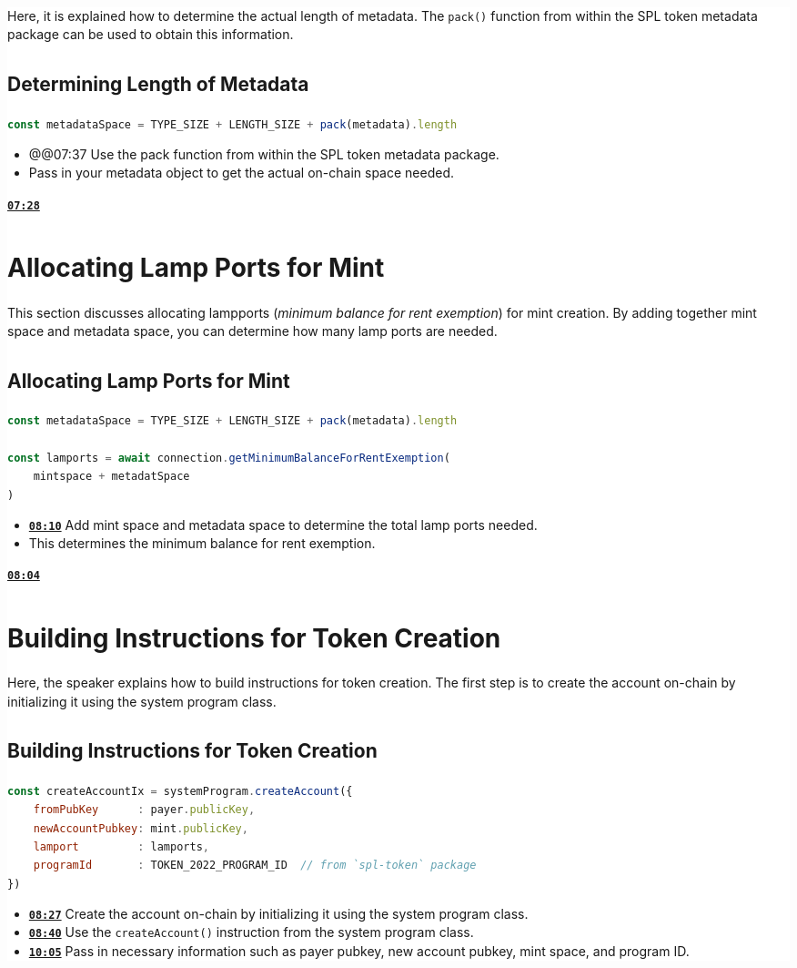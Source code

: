 Here, it is explained how to determine the actual length of metadata. The `pack()` function from within the SPL token metadata package can be used to obtain this information.

## Determining Length of Metadata

```javascript
const metadataSpace = TYPE_SIZE + LENGTH_SIZE + pack(metadata).length
```

- @@07:37 Use the pack function from within the SPL token metadata package.
- Pass in your metadata object to get the actual on-chain space needed.

[**`07:28`**](https://www.youtube.com/watch?v=l7EyQUlNAdw?t=448)
# Allocating Lamp Ports for Mint

This section discusses allocating lampports (*minimum balance for rent exemption*) for mint creation. By adding together mint space and metadata space, you can determine how many lamp ports are needed.

## Allocating Lamp Ports for Mint

```javascript
const metadataSpace = TYPE_SIZE + LENGTH_SIZE + pack(metadata).length

const lamports = await connection.getMinimumBalanceForRentExemption(
    mintspace + metadatSpace
)
```

- [**`08:10`**](https://www.youtube.com/watch?v=l7EyQUlNAdw?t=490) Add mint space and metadata space to determine the total lamp ports needed.
- This determines the minimum balance for rent exemption.

[**`08:04`**](https://www.youtube.com/watch?v=l7EyQUlNAdw?t=484)
# Building Instructions for Token Creation

Here, the speaker explains how to build instructions for token creation. The first step is to create the account on-chain by initializing it using the system program class.

## Building Instructions for Token Creation

```javascript
const createAccountIx = systemProgram.createAccount({
    fromPubKey      : payer.publicKey,
    newAccountPubkey: mint.publicKey,
    lamport         : lamports,
    programId       : TOKEN_2022_PROGRAM_ID  // from `spl-token` package
})
```

- [**`08:27`**](https://www.youtube.com/watch?v=l7EyQUlNAdw?t=507) Create the account on-chain by initializing it using the system program class.
- [**`08:40`**](https://www.youtube.com/watch?v=l7EyQUlNAdw?t=520) Use the `createAccount()` instruction from the system program class.
- [**`10:05`**](https://www.youtube.com/watch?v=l7EyQUlNAdw?t=605) Pass in necessary information such as payer pubkey, new account pubkey, mint space, and program ID.
